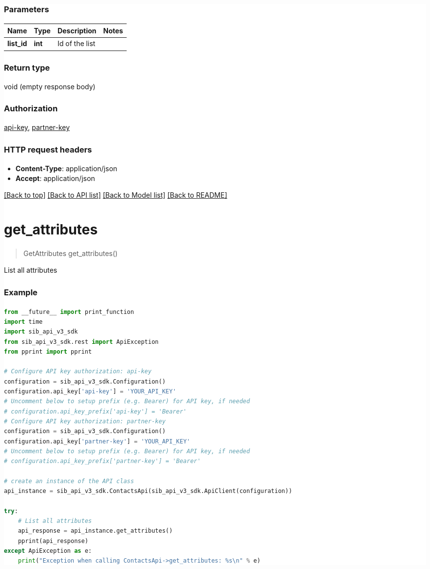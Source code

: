 ### Parameters

Name | Type | Description  | Notes
------------- | ------------- | ------------- | -------------
 **list_id** | **int**| Id of the list | 

### Return type

void (empty response body)

### Authorization

[api-key](../README.md#api-key), [partner-key](../README.md#partner-key)

### HTTP request headers

 - **Content-Type**: application/json
 - **Accept**: application/json

[[Back to top]](#) [[Back to API list]](../README.md#documentation-for-api-endpoints) [[Back to Model list]](../README.md#documentation-for-models) [[Back to README]](../README.md)

# **get_attributes**
> GetAttributes get_attributes()

List all attributes

### Example
```python
from __future__ import print_function
import time
import sib_api_v3_sdk
from sib_api_v3_sdk.rest import ApiException
from pprint import pprint

# Configure API key authorization: api-key
configuration = sib_api_v3_sdk.Configuration()
configuration.api_key['api-key'] = 'YOUR_API_KEY'
# Uncomment below to setup prefix (e.g. Bearer) for API key, if needed
# configuration.api_key_prefix['api-key'] = 'Bearer'
# Configure API key authorization: partner-key
configuration = sib_api_v3_sdk.Configuration()
configuration.api_key['partner-key'] = 'YOUR_API_KEY'
# Uncomment below to setup prefix (e.g. Bearer) for API key, if needed
# configuration.api_key_prefix['partner-key'] = 'Bearer'

# create an instance of the API class
api_instance = sib_api_v3_sdk.ContactsApi(sib_api_v3_sdk.ApiClient(configuration))

try:
    # List all attributes
    api_response = api_instance.get_attributes()
    pprint(api_response)
except ApiException as e:
    print("Exception when calling ContactsApi->get_attributes: %s\n" % e)
```
